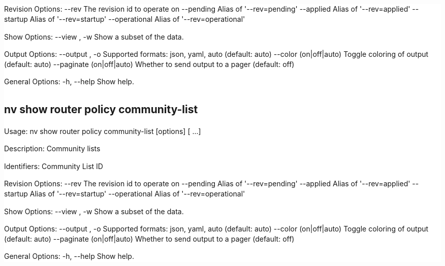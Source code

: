 Revision Options:
  --rev <revision>      The revision id to operate on
  --pending             Alias of '--rev=pending'
  --applied             Alias of '--rev=applied'
  --startup             Alias of '--rev=startup'
  --operational         Alias of '--rev=operational'

Show Options:
  --view <view>, -w <view>
                        Show a subset of the data.

Output Options:
  --output <format>, -o <format>
                        Supported formats: json, yaml, auto (default: auto)
  --color (on|off|auto)
                        Toggle coloring of output (default: auto)
  --paginate (on|off|auto)
                        Whether to send output to a pager (default: off)

General Options:
  -h, --help            Show help.


## nv show router policy community-list


Usage:
  nv show router policy community-list [options] [<list-id> ...]

Description:
  Community lists

Identifiers:
  <list-id>             Community List ID

Revision Options:
  --rev <revision>      The revision id to operate on
  --pending             Alias of '--rev=pending'
  --applied             Alias of '--rev=applied'
  --startup             Alias of '--rev=startup'
  --operational         Alias of '--rev=operational'

Show Options:
  --view <view>, -w <view>
                        Show a subset of the data.

Output Options:
  --output <format>, -o <format>
                        Supported formats: json, yaml, auto (default: auto)
  --color (on|off|auto)
                        Toggle coloring of output (default: auto)
  --paginate (on|off|auto)
                        Whether to send output to a pager (default: off)

General Options:
  -h, --help            Show help.

